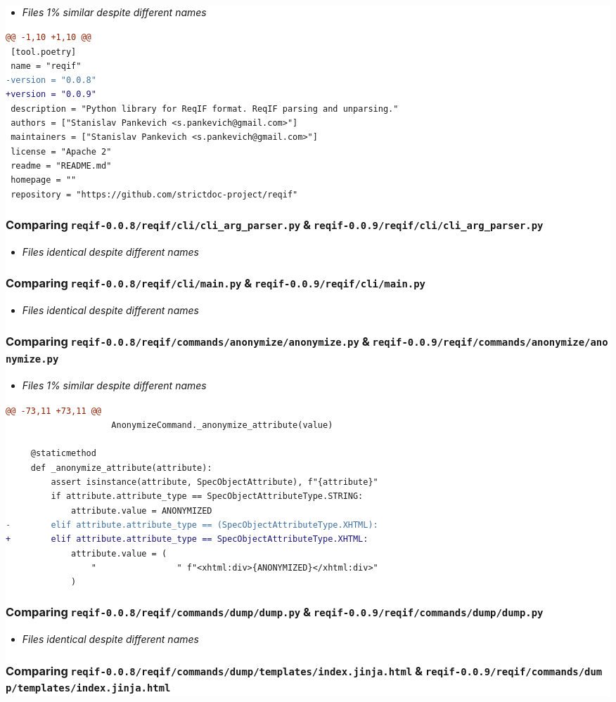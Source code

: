  * *Files 1% similar despite different names*

```diff
@@ -1,10 +1,10 @@
 [tool.poetry]
 name = "reqif"
-version = "0.0.8"
+version = "0.0.9"
 description = "Python library for ReqIF format. ReqIF parsing and unparsing."
 authors = ["Stanislav Pankevich <s.pankevich@gmail.com>"]
 maintainers = ["Stanislav Pankevich <s.pankevich@gmail.com>"]
 license = "Apache 2"
 readme = "README.md"
 homepage = ""
 repository = "https://github.com/strictdoc-project/reqif"
```

### Comparing `reqif-0.0.8/reqif/cli/cli_arg_parser.py` & `reqif-0.0.9/reqif/cli/cli_arg_parser.py`

 * *Files identical despite different names*

### Comparing `reqif-0.0.8/reqif/cli/main.py` & `reqif-0.0.9/reqif/cli/main.py`

 * *Files identical despite different names*

### Comparing `reqif-0.0.8/reqif/commands/anonymize/anonymize.py` & `reqif-0.0.9/reqif/commands/anonymize/anonymize.py`

 * *Files 1% similar despite different names*

```diff
@@ -73,11 +73,11 @@
                     AnonymizeCommand._anonymize_attribute(value)
 
     @staticmethod
     def _anonymize_attribute(attribute):
         assert isinstance(attribute, SpecObjectAttribute), f"{attribute}"
         if attribute.attribute_type == SpecObjectAttributeType.STRING:
             attribute.value = ANONYMIZED
-        elif attribute.attribute_type == (SpecObjectAttributeType.XHTML):
+        elif attribute.attribute_type == SpecObjectAttributeType.XHTML:
             attribute.value = (
                 "                " f"<xhtml:div>{ANONYMIZED}</xhtml:div>"
             )
```

### Comparing `reqif-0.0.8/reqif/commands/dump/dump.py` & `reqif-0.0.9/reqif/commands/dump/dump.py`

 * *Files identical despite different names*

### Comparing `reqif-0.0.8/reqif/commands/dump/templates/index.jinja.html` & `reqif-0.0.9/reqif/commands/dump/templates/index.jinja.html`
